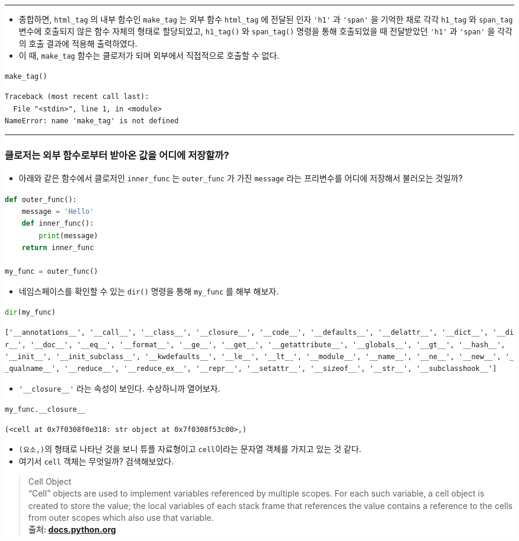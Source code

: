 - - -

- 종합하면, `html_tag` 의 내부 함수인 `make_tag` 는 외부 함수 `html_tag` 에 전달된 인자 `'h1'` 과 `'span'` 을 기억한 채로 각각 `h1_tag` 와 `span_tag` 변수에 호출되지 않은 함수 자체의 형태로 할당되었고, `h1_tag()` 와 `span_tag()` 명령을 통해 호출되었을 때 전달받았던 `'h1'` 과 `'span'` 을 각각의 호출 결과에 적용해 출력하였다.
- 이 때, `make_tag` 함수는 클로저가 되며 외부에서 직접적으로 호출할 수 없다.

```python
make_tag()
```
```re
Traceback (most recent call last):
  File "<stdin>", line 1, in <module>
NameError: name 'make_tag' is not defined
```

- - -

### 클로저는 외부 함수로부터 받아온 값을 어디에 저장할까?

- 아래와 같은 함수에서 클로저인 `inner_func` 는 `outer_func` 가 가진 `message` 라는 프리변수를 어디에 저장해서 불러오는 것일까?

```python
def outer_func():       
    message = 'Hello'   
    def inner_func():   
        print(message)    
    return inner_func

my_func = outer_func()            
```

- 네임스페이스를 확인할 수 있는 `dir()` 명령을 통해 `my_func` 를 해부 해보자.

```python
dir(my_func)
```
```re
['__annotations__', '__call__', '__class__', '__closure__', '__code__', '__defaults__', '__delattr__', '__dict__', '__dir__', '__doc__', '__eq__', '__format__', '__ge__', '__get__', '__getattribute__', '__globals__', '__gt__', '__hash__', '__init__', '__init_subclass__', '__kwdefaults__', '__le__', '__lt__', '__module__', '__name__', '__ne__', '__new__', '__qualname__', '__reduce__', '__reduce_ex__', '__repr__', '__setattr__', '__sizeof__', '__str__', '__subclasshook__']
```

- `'__closure__'` 라는 속성이 보인다. 수상하니까 열어보자.

```python
my_func.__closure__
```
```
(<cell at 0x7f0308f0e318: str object at 0x7f0308f53c00>,)
```

- `(요소,)`의 형태로 나타난 것을 보니 튜플 자료형이고 `cell`이라는 문자열 객체를 가지고 있는 것 같다. 
- 여기서 `cell` 객체는 무엇일까? 검색해보았다.

>Cell Object  
>“Cell” objects are used to implement variables referenced by multiple scopes. For each such variable, a cell object is created to store the value; the local variables of each stack frame that references the value contains a reference to the cells from outer scopes which also use that variable.  
> **출처: [docs.python.org](https://docs.python.org/2/c-api/cell.html)**
